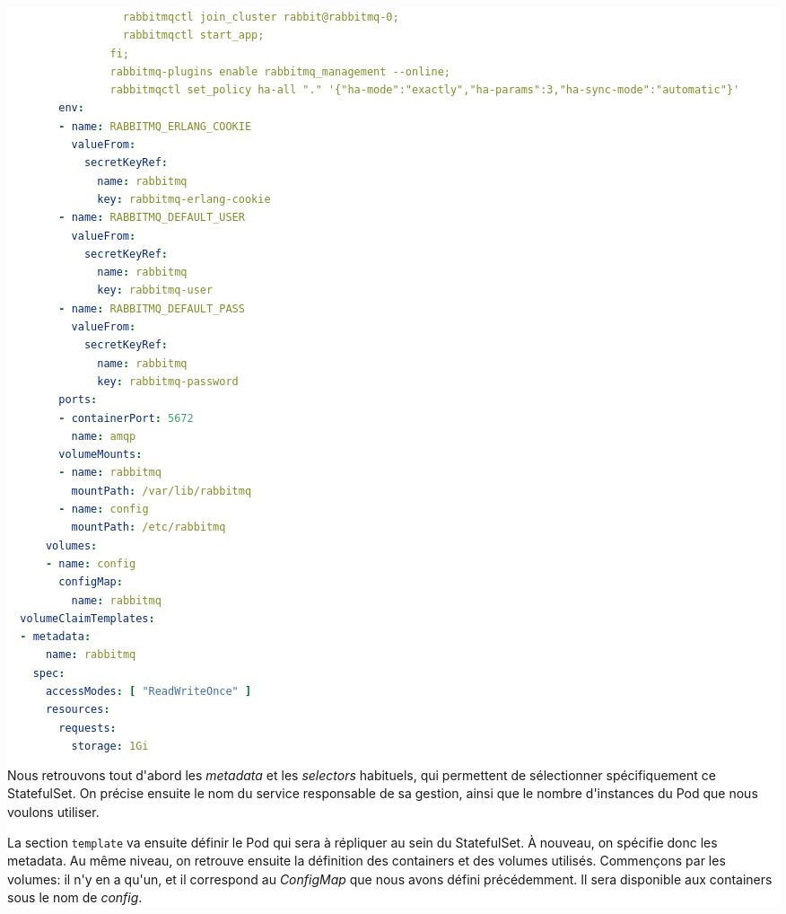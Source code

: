 ```yaml
                  rabbitmqctl join_cluster rabbit@rabbitmq-0;
                  rabbitmqctl start_app;
                fi;
                rabbitmq-plugins enable rabbitmq_management --online;
                rabbitmqctl set_policy ha-all "." '{"ha-mode":"exactly","ha-params":3,"ha-sync-mode":"automatic"}'
        env:
        - name: RABBITMQ_ERLANG_COOKIE
          valueFrom:
            secretKeyRef:
              name: rabbitmq
              key: rabbitmq-erlang-cookie
        - name: RABBITMQ_DEFAULT_USER
          valueFrom:
            secretKeyRef:
              name: rabbitmq
              key: rabbitmq-user
        - name: RABBITMQ_DEFAULT_PASS
          valueFrom:
            secretKeyRef:
              name: rabbitmq
              key: rabbitmq-password
        ports:
        - containerPort: 5672
          name: amqp
        volumeMounts:
        - name: rabbitmq
          mountPath: /var/lib/rabbitmq
        - name: config
          mountPath: /etc/rabbitmq
      volumes:
      - name: config
        configMap:
          name: rabbitmq
  volumeClaimTemplates:
  - metadata:
      name: rabbitmq
    spec:
      accessModes: [ "ReadWriteOnce" ]
      resources:
        requests:
          storage: 1Gi
```

Nous retrouvons tout d'abord les *metadata* et les *selectors* habituels, qui permettent de sélectionner spécifiquement ce StatefulSet. On précise ensuite le nom du service responsable de sa gestion, ainsi que le nombre d'instances du Pod que nous voulons utiliser.

La section `template` va ensuite définir le Pod qui sera à répliquer au sein du StatefulSet. À nouveau, on spécifie donc les metadata. Au même niveau, on retrouve ensuite la définition des containers et des volumes utilisés. Commençons par les volumes: il n'y en a qu'un, et il correspond au *ConfigMap* que nous avons défini précédemment. Il sera disponible aux containers sous le nom de *config*.
